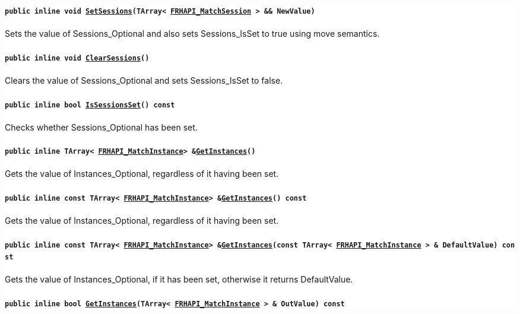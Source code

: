 #### `public inline void `[`SetSessions`](#structFRHAPI__MatchSegmentRequest_1a08e4979f01c9f2f5e2e279fc379f037b)`(TArray< `[`FRHAPI_MatchSession`](RHAPI_MatchSession.md#structFRHAPI__MatchSession)` > && NewValue)` <a id="structFRHAPI__MatchSegmentRequest_1a08e4979f01c9f2f5e2e279fc379f037b"></a>

Sets the value of Sessions_Optional and also sets Sessions_IsSet to true using move semantics.

#### `public inline void `[`ClearSessions`](#structFRHAPI__MatchSegmentRequest_1a5eb4fa24ed25d90b716aa55936ecaa29)`()` <a id="structFRHAPI__MatchSegmentRequest_1a5eb4fa24ed25d90b716aa55936ecaa29"></a>

Clears the value of Sessions_Optional and sets Sessions_IsSet to false.

#### `public inline bool `[`IsSessionsSet`](#structFRHAPI__MatchSegmentRequest_1a3f7d2c5ef02ba23b6b0c7c4c42cc6723)`() const` <a id="structFRHAPI__MatchSegmentRequest_1a3f7d2c5ef02ba23b6b0c7c4c42cc6723"></a>

Checks whether Sessions_Optional has been set.

#### `public inline TArray< `[`FRHAPI_MatchInstance`](RHAPI_MatchInstance.md#structFRHAPI__MatchInstance)` > & `[`GetInstances`](#structFRHAPI__MatchSegmentRequest_1a6baf7b49d674a04a48a51cf0a452cf80)`()` <a id="structFRHAPI__MatchSegmentRequest_1a6baf7b49d674a04a48a51cf0a452cf80"></a>

Gets the value of Instances_Optional, regardless of it having been set.

#### `public inline const TArray< `[`FRHAPI_MatchInstance`](RHAPI_MatchInstance.md#structFRHAPI__MatchInstance)` > & `[`GetInstances`](#structFRHAPI__MatchSegmentRequest_1a9f749f817013d6444c4d05fa40f96934)`() const` <a id="structFRHAPI__MatchSegmentRequest_1a9f749f817013d6444c4d05fa40f96934"></a>

Gets the value of Instances_Optional, regardless of it having been set.

#### `public inline const TArray< `[`FRHAPI_MatchInstance`](RHAPI_MatchInstance.md#structFRHAPI__MatchInstance)` > & `[`GetInstances`](#structFRHAPI__MatchSegmentRequest_1a055e77737725d329d82703774f414a96)`(const TArray< `[`FRHAPI_MatchInstance`](RHAPI_MatchInstance.md#structFRHAPI__MatchInstance)` > & DefaultValue) const` <a id="structFRHAPI__MatchSegmentRequest_1a055e77737725d329d82703774f414a96"></a>

Gets the value of Instances_Optional, if it has been set, otherwise it returns DefaultValue.

#### `public inline bool `[`GetInstances`](#structFRHAPI__MatchSegmentRequest_1a579b26e5aed141750750f1458be8cfc5)`(TArray< `[`FRHAPI_MatchInstance`](RHAPI_MatchInstance.md#structFRHAPI__MatchInstance)` > & OutValue) const` <a id="structFRHAPI__MatchSegmentRequest_1a579b26e5aed141750750f1458be8cfc5"></a>
